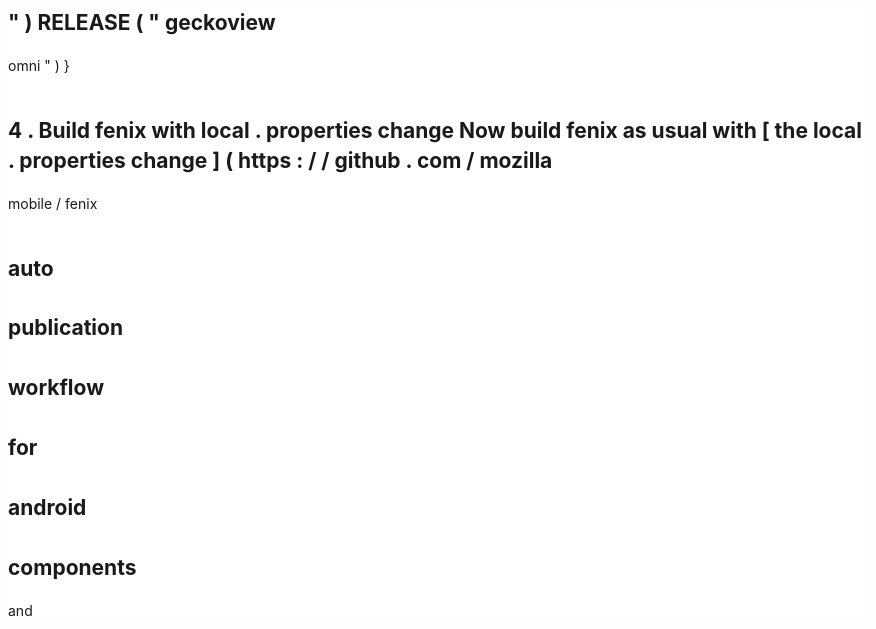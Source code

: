"
)
RELEASE
(
"
geckoview
-
omni
"
)
}
#
#
#
4
.
Build
fenix
with
local
.
properties
change
Now
build
fenix
as
usual
with
[
the
local
.
properties
change
]
(
https
:
/
/
github
.
com
/
mozilla
-
mobile
/
fenix
#
auto
-
publication
-
workflow
-
for
-
android
-
components
-
and